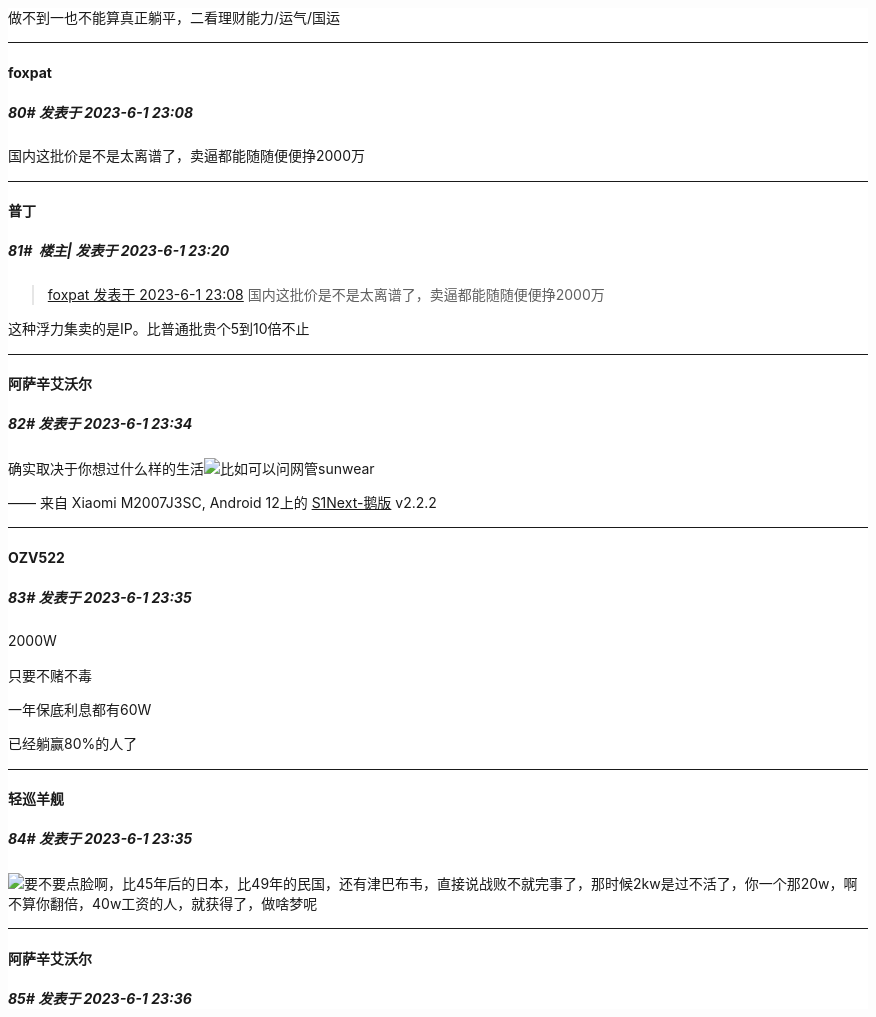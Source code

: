 做不到一也不能算真正躺平，二看理财能力/运气/国运


*****

####  foxpat  
##### 80#       发表于 2023-6-1 23:08

国内这批价是不是太离谱了，卖逼都能随随便便挣2000万


*****

####  普丁  
##### 81#         楼主| 发表于 2023-6-1 23:20

<blockquote><a href="httphttps://bbs.saraba1st.com/2b/forum.php?mod=redirect&amp;goto=findpost&amp;pid=61083326&amp;ptid=2137918" target="_blank">foxpat 发表于 2023-6-1 23:08</a>
国内这批价是不是太离谱了，卖逼都能随随便便挣2000万</blockquote>
这种浮力集卖的是IP。比普通批贵个5到10倍不止


*****

####  阿萨辛艾沃尔  
##### 82#       发表于 2023-6-1 23:34

确实取决于你想过什么样的生活<img src="https://static.saraba1st.com/image/smiley/face2017/037.png" referrerpolicy="no-referrer">比如可以问网管sunwear

—— 来自 Xiaomi M2007J3SC, Android 12上的 [S1Next-鹅版](https://github.com/ykrank/S1-Next/releases) v2.2.2


*****

####  OZV522  
##### 83#       发表于 2023-6-1 23:35

2000W

只要不赌不毒

一年保底利息都有60W

已经躺赢80%的人了

*****

####  轻巡羊舰  
##### 84#       发表于 2023-6-1 23:35

<img src="https://static.saraba1st.com/image/smiley/face2017/067.png" referrerpolicy="no-referrer">要不要点脸啊，比45年后的日本，比49年的民国，还有津巴布韦，直接说战败不就完事了，那时候2kw是过不活了，你一个那20w，啊不算你翻倍，40w工资的人，就获得了，做啥梦呢

*****

####  阿萨辛艾沃尔  
##### 85#       发表于 2023-6-1 23:36
